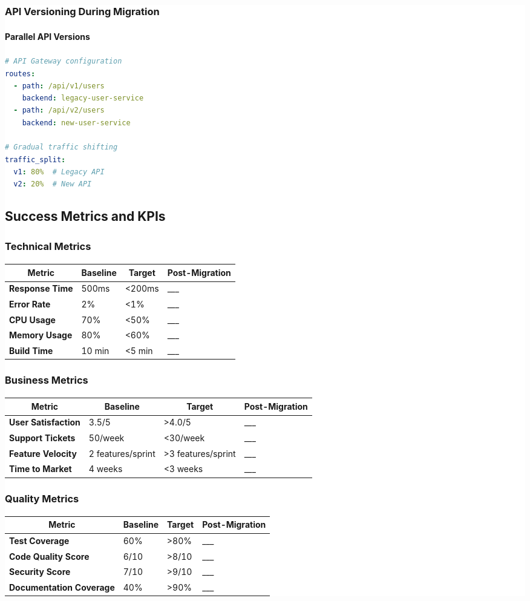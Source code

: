 ### API Versioning During Migration

#### Parallel API Versions
```yaml
# API Gateway configuration
routes:
  - path: /api/v1/users
    backend: legacy-user-service
  - path: /api/v2/users
    backend: new-user-service
    
# Gradual traffic shifting
traffic_split:
  v1: 80%  # Legacy API
  v2: 20%  # New API
```

## Success Metrics and KPIs

### Technical Metrics
| Metric | Baseline | Target | Post-Migration |
|--------|----------|--------|----------------|
| **Response Time** | 500ms | <200ms | ___ |
| **Error Rate** | 2% | <1% | ___ |
| **CPU Usage** | 70% | <50% | ___ |
| **Memory Usage** | 80% | <60% | ___ |
| **Build Time** | 10 min | <5 min | ___ |

### Business Metrics
| Metric | Baseline | Target | Post-Migration |
|--------|----------|--------|----------------|
| **User Satisfaction** | 3.5/5 | >4.0/5 | ___ |
| **Support Tickets** | 50/week | <30/week | ___ |
| **Feature Velocity** | 2 features/sprint | >3 features/sprint | ___ |
| **Time to Market** | 4 weeks | <3 weeks | ___ |

### Quality Metrics
| Metric | Baseline | Target | Post-Migration |
|--------|----------|--------|----------------|
| **Test Coverage** | 60% | >80% | ___ |
| **Code Quality Score** | 6/10 | >8/10 | ___ |
| **Security Score** | 7/10 | >9/10 | ___ |
| **Documentation Coverage** | 40% | >90% | ___ |
